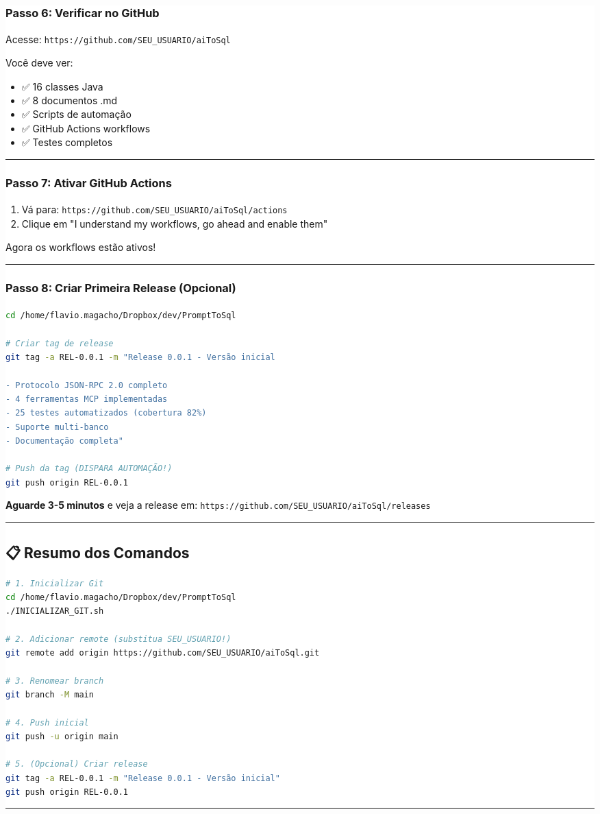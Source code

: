 
### Passo 6: Verificar no GitHub

Acesse: `https://github.com/SEU_USUARIO/aiToSql`

Você deve ver:
- ✅ 16 classes Java
- ✅ 8 documentos .md
- ✅ Scripts de automação
- ✅ GitHub Actions workflows
- ✅ Testes completos

---

### Passo 7: Ativar GitHub Actions

1. Vá para: `https://github.com/SEU_USUARIO/aiToSql/actions`
2. Clique em "I understand my workflows, go ahead and enable them"

Agora os workflows estão ativos!

---

### Passo 8: Criar Primeira Release (Opcional)

```bash
cd /home/flavio.magacho/Dropbox/dev/PromptToSql

# Criar tag de release
git tag -a REL-0.0.1 -m "Release 0.0.1 - Versão inicial

- Protocolo JSON-RPC 2.0 completo
- 4 ferramentas MCP implementadas
- 25 testes automatizados (cobertura 82%)
- Suporte multi-banco
- Documentação completa"

# Push da tag (DISPARA AUTOMAÇÃO!)
git push origin REL-0.0.1
```

**Aguarde 3-5 minutos** e veja a release em:
`https://github.com/SEU_USUARIO/aiToSql/releases`

---

## 📋 Resumo dos Comandos

```bash
# 1. Inicializar Git
cd /home/flavio.magacho/Dropbox/dev/PromptToSql
./INICIALIZAR_GIT.sh

# 2. Adicionar remote (substitua SEU_USUARIO!)
git remote add origin https://github.com/SEU_USUARIO/aiToSql.git

# 3. Renomear branch
git branch -M main

# 4. Push inicial
git push -u origin main

# 5. (Opcional) Criar release
git tag -a REL-0.0.1 -m "Release 0.0.1 - Versão inicial"
git push origin REL-0.0.1
```

---